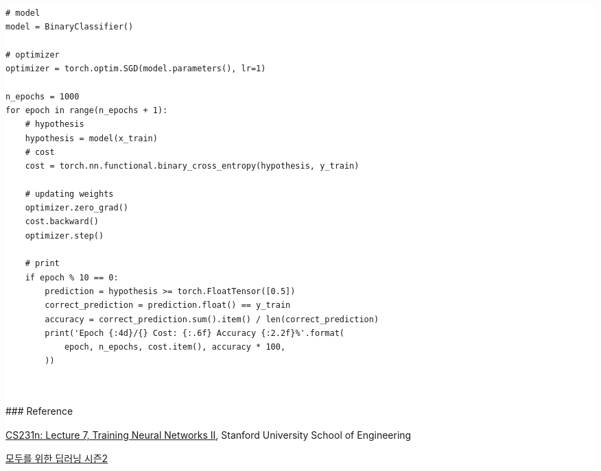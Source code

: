 ```
# model
model = BinaryClassifier()

# optimizer
optimizer = torch.optim.SGD(model.parameters(), lr=1)

n_epochs = 1000
for epoch in range(n_epochs + 1):
    # hypothesis
    hypothesis = model(x_train)
    # cost
    cost = torch.nn.functional.binary_cross_entropy(hypothesis, y_train)

    # updating weights
    optimizer.zero_grad()
    cost.backward()
    optimizer.step()

    # print
    if epoch % 10 == 0:
        prediction = hypothesis >= torch.FloatTensor([0.5])
        correct_prediction = prediction.float() == y_train
        accuracy = correct_prediction.sum().item() / len(correct_prediction)
        print('Epoch {:4d}/{} Cost: {:.6f} Accuracy {:2.2f}%'.format(
            epoch, n_epochs, cost.item(), accuracy * 100,
        ))
```



<br>
<br>
### Reference

[CS231n: Lecture 7, Training Neural Networks II](https://www.youtube.com/watch?v=_JB0AO7QxSA&list=PLC1qU-LWwrF64f4QKQT-Vg5Wr4qEE1Zxk&index=7), Stanford University School of Engineering

[모두를 위한 딥러닝 시즌2](https://deeplearningzerotoall.github.io/season2/lec_pytorch.html)
